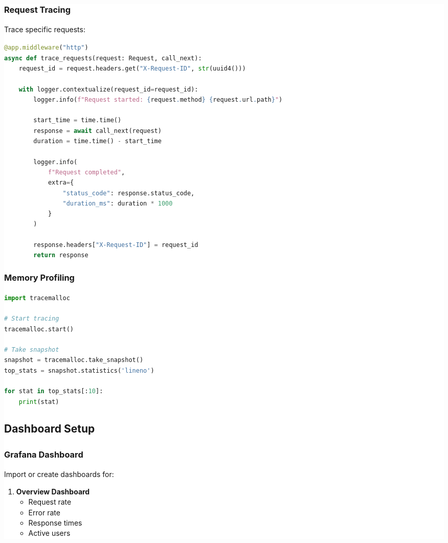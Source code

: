 ### Request Tracing

Trace specific requests:

```python
@app.middleware("http")
async def trace_requests(request: Request, call_next):
    request_id = request.headers.get("X-Request-ID", str(uuid4()))
    
    with logger.contextualize(request_id=request_id):
        logger.info(f"Request started: {request.method} {request.url.path}")
        
        start_time = time.time()
        response = await call_next(request)
        duration = time.time() - start_time
        
        logger.info(
            f"Request completed",
            extra={
                "status_code": response.status_code,
                "duration_ms": duration * 1000
            }
        )
        
        response.headers["X-Request-ID"] = request_id
        return response
```

### Memory Profiling

```python
import tracemalloc

# Start tracing
tracemalloc.start()

# Take snapshot
snapshot = tracemalloc.take_snapshot()
top_stats = snapshot.statistics('lineno')

for stat in top_stats[:10]:
    print(stat)
```

## Dashboard Setup

### Grafana Dashboard

Import or create dashboards for:

1. **Overview Dashboard**
   - Request rate
   - Error rate
   - Response times
   - Active users
